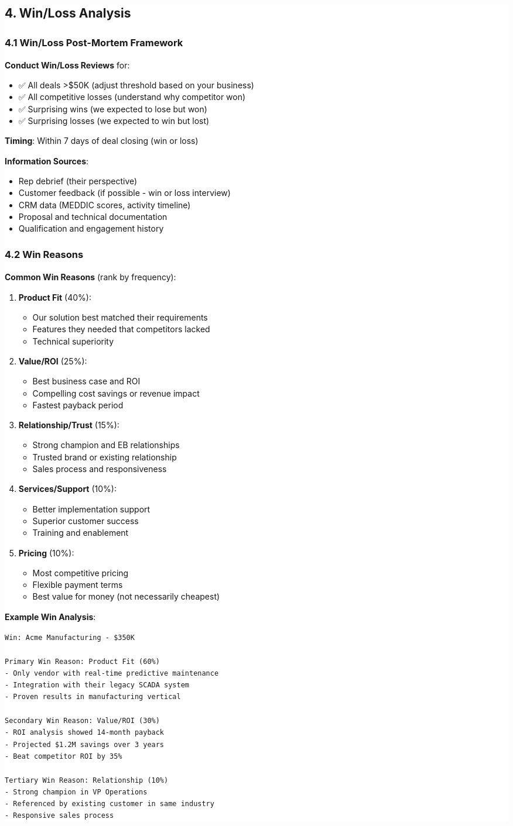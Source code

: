 
## 4. Win/Loss Analysis

### 4.1 Win/Loss Post-Mortem Framework

**Conduct Win/Loss Reviews** for:
- ✅ All deals >$50K (adjust threshold based on your business)
- ✅ All competitive losses (understand why competitor won)
- ✅ Surprising wins (we expected to lose but won)
- ✅ Surprising losses (we expected to win but lost)

**Timing**: Within 7 days of deal closing (win or loss)

**Information Sources**:
- Rep debrief (their perspective)
- Customer feedback (if possible - win or loss interview)
- CRM data (MEDDIC scores, activity timeline)
- Proposal and technical documentation
- Qualification and engagement history

### 4.2 Win Reasons

**Common Win Reasons** (rank by frequency):

1. **Product Fit** (40%):
   - Our solution best matched their requirements
   - Features they needed that competitors lacked
   - Technical superiority

2. **Value/ROI** (25%):
   - Best business case and ROI
   - Compelling cost savings or revenue impact
   - Fastest payback period

3. **Relationship/Trust** (15%):
   - Strong champion and EB relationships
   - Trusted brand or existing relationship
   - Sales process and responsiveness

4. **Services/Support** (10%):
   - Better implementation support
   - Superior customer success
   - Training and enablement

5. **Pricing** (10%):
   - Most competitive pricing
   - Flexible payment terms
   - Best value for money (not necessarily cheapest)

**Example Win Analysis**:
```
Win: Acme Manufacturing - $350K

Primary Win Reason: Product Fit (60%)
- Only vendor with real-time predictive maintenance
- Integration with their legacy SCADA system
- Proven results in manufacturing vertical

Secondary Win Reason: Value/ROI (30%)
- ROI analysis showed 14-month payback
- Projected $1.2M savings over 3 years
- Beat competitor ROI by 35%

Tertiary Win Reason: Relationship (10%)
- Strong champion in VP Operations
- Referenced by existing customer in same industry
- Responsive sales process
```